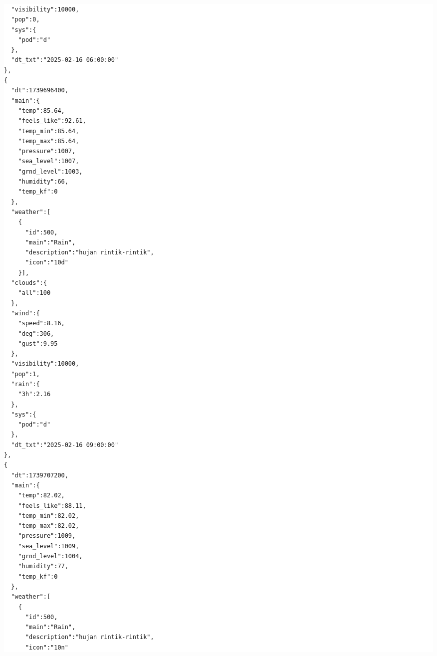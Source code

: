       "visibility":10000,
      "pop":0,
      "sys":{
        "pod":"d"
      },
      "dt_txt":"2025-02-16 06:00:00"
    },
    {
      "dt":1739696400,
      "main":{
        "temp":85.64,
        "feels_like":92.61,
        "temp_min":85.64,
        "temp_max":85.64,
        "pressure":1007,
        "sea_level":1007,
        "grnd_level":1003,
        "humidity":66,
        "temp_kf":0
      },
      "weather":[
        {
          "id":500,
          "main":"Rain",
          "description":"hujan rintik-rintik",
          "icon":"10d"
        }],
      "clouds":{
        "all":100
      },
      "wind":{
        "speed":8.16,
        "deg":306,
        "gust":9.95
      },
      "visibility":10000,
      "pop":1,
      "rain":{
        "3h":2.16
      },
      "sys":{
        "pod":"d"
      },
      "dt_txt":"2025-02-16 09:00:00"
    },
    {
      "dt":1739707200,
      "main":{
        "temp":82.02,
        "feels_like":88.11,
        "temp_min":82.02,
        "temp_max":82.02,
        "pressure":1009,
        "sea_level":1009,
        "grnd_level":1004,
        "humidity":77,
        "temp_kf":0
      },
      "weather":[
        {
          "id":500,
          "main":"Rain",
          "description":"hujan rintik-rintik",
          "icon":"10n"